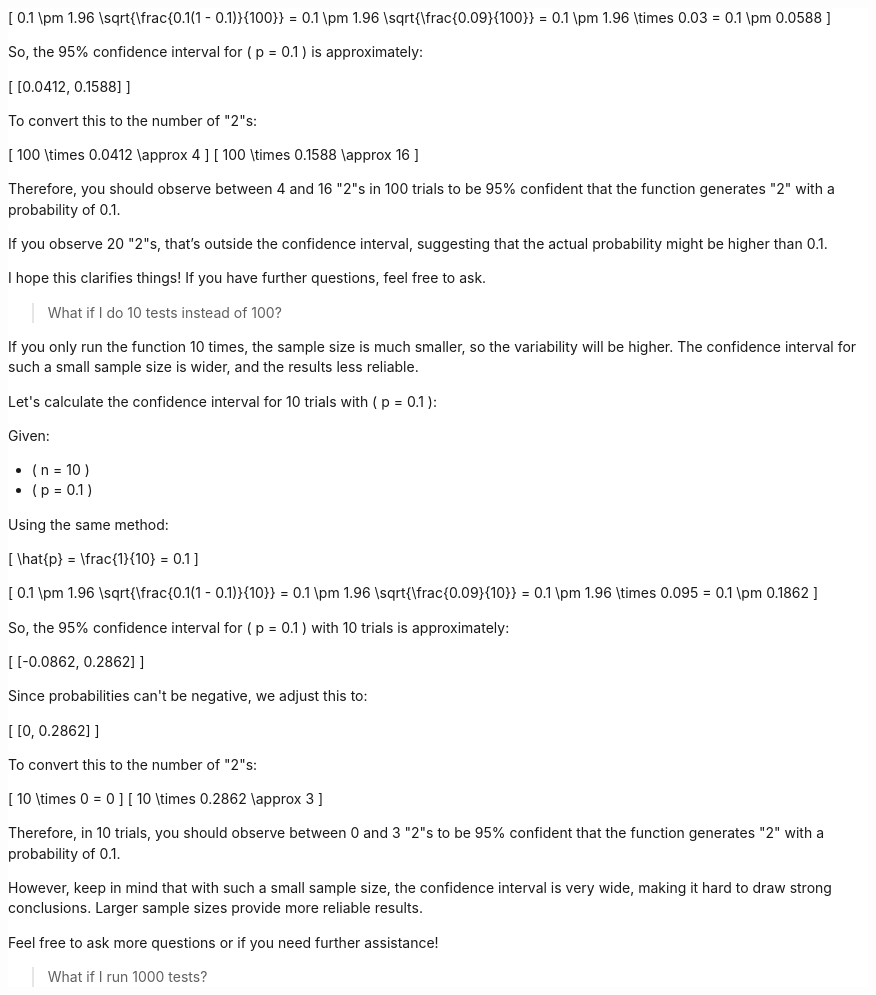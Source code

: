 \[ 0.1 \pm 1.96 \sqrt{\frac{0.1(1 - 0.1)}{100}} = 0.1 \pm 1.96 \sqrt{\frac{0.09}{100}} = 0.1 \pm 1.96 \times 0.03 = 0.1 \pm 0.0588 \]

So, the 95% confidence interval for \( p = 0.1 \) is approximately:

\[ [0.0412, 0.1588] \]

To convert this to the number of "2"s:

\[ 100 \times 0.0412 \approx 4 \] 
\[ 100 \times 0.1588 \approx 16 \]

Therefore, you should observe between 4 and 16 "2"s in 100 trials to be 95% confident that the function generates "2" with a probability of 0.1.

If you observe 20 "2"s, that’s outside the confidence interval, suggesting that the actual probability might be higher than 0.1.

I hope this clarifies things! If you have further questions, feel free to ask.

> What if I do 10 tests instead of 100?

If you only run the function 10 times, the sample size is much smaller, so the variability will be higher. The confidence interval for such a small sample size is wider, and the results less reliable. 

Let's calculate the confidence interval for 10 trials with \( p = 0.1 \):

Given:
- \( n = 10 \)
- \( p = 0.1 \)

Using the same method:

\[ \hat{p} = \frac{1}{10} = 0.1 \]

\[ 0.1 \pm 1.96 \sqrt{\frac{0.1(1 - 0.1)}{10}} = 0.1 \pm 1.96 \sqrt{\frac{0.09}{10}} = 0.1 \pm 1.96 \times 0.095 = 0.1 \pm 0.1862 \]

So, the 95% confidence interval for \( p = 0.1 \) with 10 trials is approximately:

\[ [-0.0862, 0.2862] \]

Since probabilities can't be negative, we adjust this to:

\[ [0, 0.2862] \]

To convert this to the number of "2"s:

\[ 10 \times 0 = 0 \] 
\[ 10 \times 0.2862 \approx 3 \]

Therefore, in 10 trials, you should observe between 0 and 3 "2"s to be 95% confident that the function generates "2" with a probability of 0.1. 

However, keep in mind that with such a small sample size, the confidence interval is very wide, making it hard to draw strong conclusions. Larger sample sizes provide more reliable results.

Feel free to ask more questions or if you need further assistance!

> What if I run 1000 tests?
